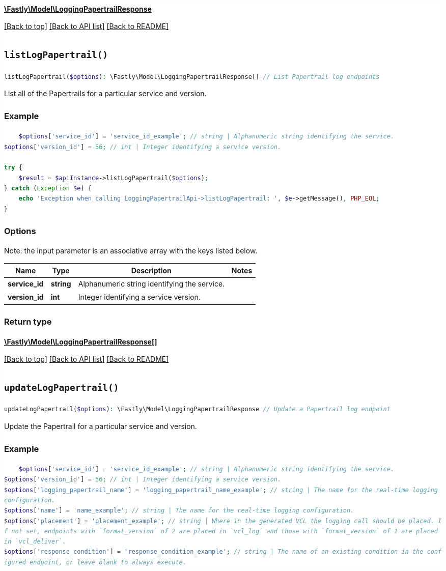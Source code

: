 [**\Fastly\Model\LoggingPapertrailResponse**](../Model/LoggingPapertrailResponse.md)

[[Back to top]](#) [[Back to API list]](../../README.md#endpoints)
[[Back to README]](../../README.md)

## `listLogPapertrail()`

```php
listLogPapertrail($options): \Fastly\Model\LoggingPapertrailResponse[] // List Papertrail log endpoints
```

List all of the Papertrails for a particular service and version.

### Example
```php
    $options['service_id'] = 'service_id_example'; // string | Alphanumeric string identifying the service.
$options['version_id'] = 56; // int | Integer identifying a service version.

try {
    $result = $apiInstance->listLogPapertrail($options);
} catch (Exception $e) {
    echo 'Exception when calling LoggingPapertrailApi->listLogPapertrail: ', $e->getMessage(), PHP_EOL;
}
```

### Options

Note: the input parameter is an associative array with the keys listed below.

Name | Type | Description  | Notes
------------- | ------------- | ------------- | -------------
**service_id** | **string** | Alphanumeric string identifying the service. |
**version_id** | **int** | Integer identifying a service version. |

### Return type

[**\Fastly\Model\LoggingPapertrailResponse[]**](../Model/LoggingPapertrailResponse.md)

[[Back to top]](#) [[Back to API list]](../../README.md#endpoints)
[[Back to README]](../../README.md)

## `updateLogPapertrail()`

```php
updateLogPapertrail($options): \Fastly\Model\LoggingPapertrailResponse // Update a Papertrail log endpoint
```

Update the Papertrail for a particular service and version.

### Example
```php
    $options['service_id'] = 'service_id_example'; // string | Alphanumeric string identifying the service.
$options['version_id'] = 56; // int | Integer identifying a service version.
$options['logging_papertrail_name'] = 'logging_papertrail_name_example'; // string | The name for the real-time logging configuration.
$options['name'] = 'name_example'; // string | The name for the real-time logging configuration.
$options['placement'] = 'placement_example'; // string | Where in the generated VCL the logging call should be placed. If not set, endpoints with `format_version` of 2 are placed in `vcl_log` and those with `format_version` of 1 are placed in `vcl_deliver`.
$options['response_condition'] = 'response_condition_example'; // string | The name of an existing condition in the configured endpoint, or leave blank to always execute.
```